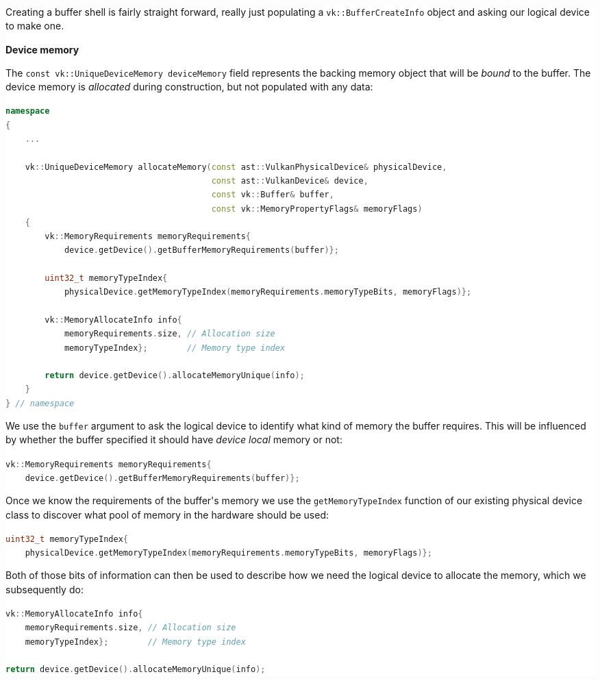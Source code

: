 
Creating a buffer shell is fairly straight forward, really just populating a `vk::BufferCreateInfo` object and asking our logical device to make one.

**Device memory**

The `const vk::UniqueDeviceMemory deviceMemory` field represents the backing memory object that will be *bound* to the buffer. The device memory is *allocated* during construction, but not populated with any data:

```cpp
namespace
{
    ...

    vk::UniqueDeviceMemory allocateMemory(const ast::VulkanPhysicalDevice& physicalDevice,
                                          const ast::VulkanDevice& device,
                                          const vk::Buffer& buffer,
                                          const vk::MemoryPropertyFlags& memoryFlags)
    {
        vk::MemoryRequirements memoryRequirements{
            device.getDevice().getBufferMemoryRequirements(buffer)};

        uint32_t memoryTypeIndex{
            physicalDevice.getMemoryTypeIndex(memoryRequirements.memoryTypeBits, memoryFlags)};

        vk::MemoryAllocateInfo info{
            memoryRequirements.size, // Allocation size
            memoryTypeIndex};        // Memory type index

        return device.getDevice().allocateMemoryUnique(info);
    }
} // namespace
```

We use the `buffer` argument to ask the logical device to identify what kind of memory the buffer requires. This will be influenced by whether the buffer specified it should have *device local* memory or not:

```cpp
vk::MemoryRequirements memoryRequirements{
    device.getDevice().getBufferMemoryRequirements(buffer)};
```

Once we know the requirements of the buffer's memory we use the `getMemoryTypeIndex` function of our existing physical device class to discover what pool of memory in the hardware should be used:

```cpp
uint32_t memoryTypeIndex{
    physicalDevice.getMemoryTypeIndex(memoryRequirements.memoryTypeBits, memoryFlags)};
```

Both of those bits of information can then be used to describe how we need the logical device to allocate the memory, which we subsequently do:

```cpp
vk::MemoryAllocateInfo info{
    memoryRequirements.size, // Allocation size
    memoryTypeIndex};        // Memory type index

return device.getDevice().allocateMemoryUnique(info);
```
